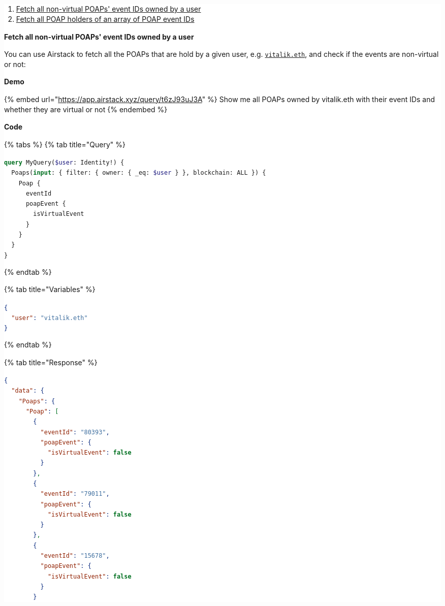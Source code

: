1. [Fetch all non-virtual POAPs' event IDs owned by a user](onchain-graph.md#fetch-all-non-virtual-poaps-event-ids-owned-by-a-user)
2. [Fetch all POAP holders of an array of POAP event IDs](onchain-graph.md#fetch-all-poap-holders-of-an-array-of-poap-event-ids)

**Fetch all non-virtual POAPs' event IDs owned by a user**

You can use Airstack to fetch all the POAPs that are hold by a given user, e.g. [`vitalik.eth`](https://explorer.airstack.xyz/token-balances?address=vitalik.eth\&blockchain=ethereum\&rawInput=%23%E2%8E%B1vitalik.eth%E2%8E%B1%28vitalik.eth++ethereum+null%29\&inputType=ADDRESS), and check if the events are non-virtual or not:

**Demo**

{% embed url="https://app.airstack.xyz/query/t6zJ93uJ3A" %}
Show me all POAPs owned by vitalik.eth with their event IDs and whether they are virtual or not
{% endembed %}

**Code**

{% tabs %}
{% tab title="Query" %}
```graphql
query MyQuery($user: Identity!) {
  Poaps(input: { filter: { owner: { _eq: $user } }, blockchain: ALL }) {
    Poap {
      eventId
      poapEvent {
        isVirtualEvent
      }
    }
  }
}
```
{% endtab %}

{% tab title="Variables" %}
```json
{
  "user": "vitalik.eth"
}
```
{% endtab %}

{% tab title="Response" %}
```json
{
  "data": {
    "Poaps": {
      "Poap": [
        {
          "eventId": "80393",
          "poapEvent": {
            "isVirtualEvent": false
          }
        },
        {
          "eventId": "79011",
          "poapEvent": {
            "isVirtualEvent": false
          }
        },
        {
          "eventId": "15678",
          "poapEvent": {
            "isVirtualEvent": false
          }
        }
```